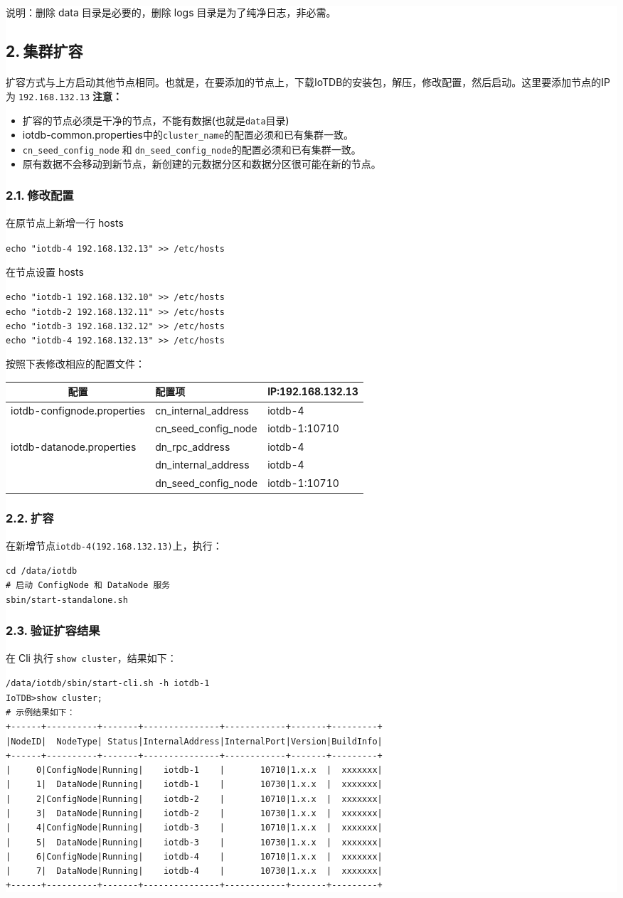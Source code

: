 说明：删除 data 目录是必要的，删除 logs 目录是为了纯净日志，非必需。


## 2. 集群扩容
扩容方式与上方启动其他节点相同。也就是，在要添加的节点上，下载IoTDB的安装包，解压，修改配置，然后启动。这里要添加节点的IP为 `192.168.132.13`
**注意：**
- 扩容的节点必须是干净的节点，不能有数据(也就是`data`目录)
- iotdb-common.properties中的`cluster_name`的配置必须和已有集群一致。
- `cn_seed_config_node` 和 `dn_seed_config_node`的配置必须和已有集群一致。
- 原有数据不会移动到新节点，新创建的元数据分区和数据分区很可能在新的节点。

### 2.1. 修改配置
在原节点上新增一行 hosts
```shell
echo "iotdb-4 192.168.132.13" >> /etc/hosts 
```

在节点设置 hosts
```shell
echo "iotdb-1 192.168.132.10" >> /etc/hosts 
echo "iotdb-2 192.168.132.11" >> /etc/hosts 
echo "iotdb-3 192.168.132.12" >> /etc/hosts 
echo "iotdb-4 192.168.132.13" >> /etc/hosts 
```
按照下表修改相应的配置文件：

|  配置 |      配置项      | IP:192.168.132.13  | 
|------------|:-------------------------------|:---------------------|
| iotdb-confignode.properties | cn_internal_address          | iotdb-4       | 
|            | cn_seed_config_node |  iotdb-1:10710 | 
| iotdb-datanode.properties   | dn_rpc_address               | iotdb-4       | 
|            | dn_internal_address          | iotdb-4       | 
|            | dn_seed_config_node | iotdb-1:10710 | 

### 2.2. 扩容
在新增节点`iotdb-4(192.168.132.13)`上，执行：
```shell
cd /data/iotdb
# 启动 ConfigNode 和 DataNode 服务
sbin/start-standalone.sh
```

### 2.3. 验证扩容结果
在 Cli 执行 `show cluster`，结果如下：
```shell
/data/iotdb/sbin/start-cli.sh -h iotdb-1
IoTDB>show cluster;
# 示例结果如下：
+------+----------+-------+---------------+------------+-------+---------+
|NodeID|  NodeType| Status|InternalAddress|InternalPort|Version|BuildInfo|
+------+----------+-------+---------------+------------+-------+---------+
|     0|ConfigNode|Running|    iotdb-1    |       10710|1.x.x  |  xxxxxxx|
|     1|  DataNode|Running|    iotdb-1    |       10730|1.x.x  |  xxxxxxx|
|     2|ConfigNode|Running|    iotdb-2    |       10710|1.x.x  |  xxxxxxx|
|     3|  DataNode|Running|    iotdb-2    |       10730|1.x.x  |  xxxxxxx|
|     4|ConfigNode|Running|    iotdb-3    |       10710|1.x.x  |  xxxxxxx|
|     5|  DataNode|Running|    iotdb-3    |       10730|1.x.x  |  xxxxxxx|
|     6|ConfigNode|Running|    iotdb-4    |       10710|1.x.x  |  xxxxxxx|
|     7|  DataNode|Running|    iotdb-4    |       10730|1.x.x  |  xxxxxxx|
+------+----------+-------+---------------+------------+-------+---------+
``` 
